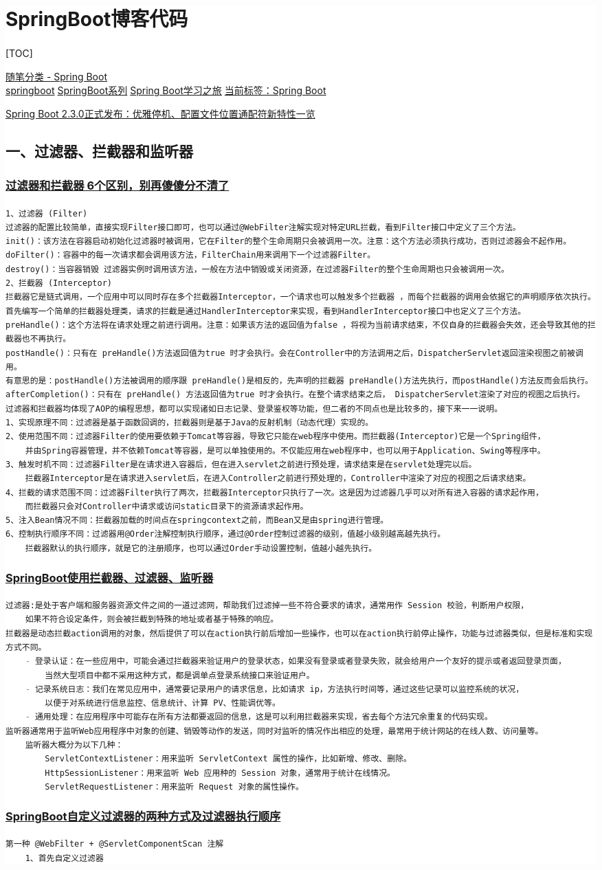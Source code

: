 # SpringBoot博客代码

[TOC]


[随笔分类 - Spring Boot](https://www.cnblogs.com/niaobulashi/category/1425468.html)  
[springboot](https://www.cnblogs.com/okong/tag/springboot/)
[SpringBoot系列](https://www.cnblogs.com/huanzi-qch/category/1355280.html) 
[Spring Boot学习之旅](https://blog.csdn.net/zhaokejin521/article/details/80942545)
[当前标签：Spring Boot](https://www.cnblogs.com/lenve/tag/Spring%20Boot/)

[Spring Boot 2.3.0正式发布：优雅停机、配置文件位置通配符新特性一览](https://www.cnblogs.com/yourbatman/p/13294338.html)
## 一、过滤器、拦截器和监听器
### [过滤器和拦截器 6个区别，别再傻傻分不清了](https://www.cnblogs.com/chengxy-nds/p/13042013.html)
```markdown
1、过滤器 (Filter)
过滤器的配置比较简单，直接实现Filter接口即可，也可以通过@WebFilter注解实现对特定URL拦截，看到Filter接口中定义了三个方法。
init()：该方法在容器启动初始化过滤器时被调用，它在Filter的整个生命周期只会被调用一次。注意：这个方法必须执行成功，否则过滤器会不起作用。
doFilter()：容器中的每一次请求都会调用该方法，FilterChain用来调用下一个过滤器Filter。
destroy()：当容器销毁 过滤器实例时调用该方法，一般在方法中销毁或关闭资源，在过滤器Filter的整个生命周期也只会被调用一次。
2、拦截器 (Interceptor)
拦截器它是链式调用，一个应用中可以同时存在多个拦截器Interceptor，一个请求也可以触发多个拦截器 ，而每个拦截器的调用会依据它的声明顺序依次执行。
首先编写一个简单的拦截器处理类，请求的拦截是通过HandlerInterceptor来实现，看到HandlerInterceptor接口中也定义了三个方法。
preHandle()：这个方法将在请求处理之前进行调用。注意：如果该方法的返回值为false ，将视为当前请求结束，不仅自身的拦截器会失效，还会导致其他的拦截器也不再执行。
postHandle()：只有在 preHandle()方法返回值为true 时才会执行。会在Controller中的方法调用之后，DispatcherServlet返回渲染视图之前被调用。 
有意思的是：postHandle()方法被调用的顺序跟 preHandle()是相反的，先声明的拦截器 preHandle()方法先执行，而postHandle()方法反而会后执行。
afterCompletion()：只有在 preHandle() 方法返回值为true 时才会执行。在整个请求结束之后， DispatcherServlet渲染了对应的视图之后执行。
过滤器和拦截器均体现了AOP的编程思想，都可以实现诸如日志记录、登录鉴权等功能，但二者的不同点也是比较多的，接下来一一说明。
1、实现原理不同：过滤器是基于函数回调的，拦截器则是基于Java的反射机制（动态代理）实现的。
2、使用范围不同：过滤器Filter的使用要依赖于Tomcat等容器，导致它只能在web程序中使用。而拦截器(Interceptor)它是一个Spring组件，
    并由Spring容器管理，并不依赖Tomcat等容器，是可以单独使用的。不仅能应用在web程序中，也可以用于Application、Swing等程序中。
3、触发时机不同：过滤器Filter是在请求进入容器后，但在进入servlet之前进行预处理，请求结束是在servlet处理完以后。
    拦截器Interceptor是在请求进入servlet后，在进入Controller之前进行预处理的，Controller中渲染了对应的视图之后请求结束。
4、拦截的请求范围不同：过滤器Filter执行了两次，拦截器Interceptor只执行了一次。这是因为过滤器几乎可以对所有进入容器的请求起作用，
    而拦截器只会对Controller中请求或访问static目录下的资源请求起作用。
5、注入Bean情况不同：拦截器加载的时间点在springcontext之前，而Bean又是由spring进行管理。
6、控制执行顺序不同：过滤器用@Order注解控制执行顺序，通过@Order控制过滤器的级别，值越小级别越高越先执行。
    拦截器默认的执行顺序，就是它的注册顺序，也可以通过Order手动设置控制，值越小越先执行。
```
### [SpringBoot使用拦截器、过滤器、监听器](https://www.cnblogs.com/haixiang/p/12000685.html)
```markdown
过滤器:是处于客户端和服务器资源文件之间的一道过滤网，帮助我们过滤掉一些不符合要求的请求，通常用作 Session 校验，判断用户权限，
    如果不符合设定条件，则会被拦截到特殊的地址或者基于特殊的响应。
拦截器是动态拦截action调用的对象，然后提供了可以在action执行前后增加一些操作，也可以在action执行前停止操作，功能与过滤器类似，但是标准和实现方式不同。
    - 登录认证：在一些应用中，可能会通过拦截器来验证用户的登录状态，如果没有登录或者登录失败，就会给用户一个友好的提示或者返回登录页面，
        当然大型项目中都不采用这种方式，都是调单点登录系统接口来验证用户。
    - 记录系统日志：我们在常见应用中，通常要记录用户的请求信息，比如请求 ip，方法执行时间等，通过这些记录可以监控系统的状况，
        以便于对系统进行信息监控、信息统计、计算 PV、性能调优等。
    - 通用处理：在应用程序中可能存在所有方法都要返回的信息，这是可以利用拦截器来实现，省去每个方法冗余重复的代码实现。
监听器通常用于监听Web应用程序中对象的创建、销毁等动作的发送，同时对监听的情况作出相应的处理，最常用于统计网站的在线人数、访问量等。
    监听器大概分为以下几种：
        ServletContextListener：用来监听 ServletContext 属性的操作，比如新增、修改、删除。
        HttpSessionListener：用来监听 Web 应用种的 Session 对象，通常用于统计在线情况。
        ServletRequestListener：用来监听 Request 对象的属性操作。
```
### [SpringBoot自定义过滤器的两种方式及过滤器执行顺序](https://www.cnblogs.com/ibigboy/p/11528775.html)
```markdown
第一种 @WebFilter + @ServletComponentScan 注解
    1、首先自定义过滤器
```